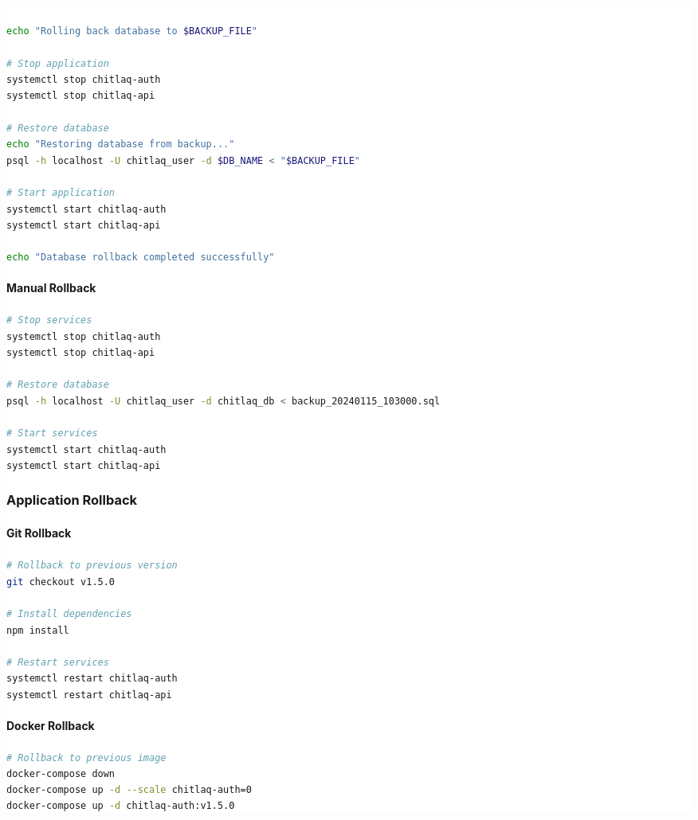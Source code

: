```bash

echo "Rolling back database to $BACKUP_FILE"

# Stop application
systemctl stop chitlaq-auth
systemctl stop chitlaq-api

# Restore database
echo "Restoring database from backup..."
psql -h localhost -U chitlaq_user -d $DB_NAME < "$BACKUP_FILE"

# Start application
systemctl start chitlaq-auth
systemctl start chitlaq-api

echo "Database rollback completed successfully"
```

#### Manual Rollback

```bash
# Stop services
systemctl stop chitlaq-auth
systemctl stop chitlaq-api

# Restore database
psql -h localhost -U chitlaq_user -d chitlaq_db < backup_20240115_103000.sql

# Start services
systemctl start chitlaq-auth
systemctl start chitlaq-api
```

### Application Rollback

#### Git Rollback

```bash
# Rollback to previous version
git checkout v1.5.0

# Install dependencies
npm install

# Restart services
systemctl restart chitlaq-auth
systemctl restart chitlaq-api
```

#### Docker Rollback

```bash
# Rollback to previous image
docker-compose down
docker-compose up -d --scale chitlaq-auth=0
docker-compose up -d chitlaq-auth:v1.5.0
```
